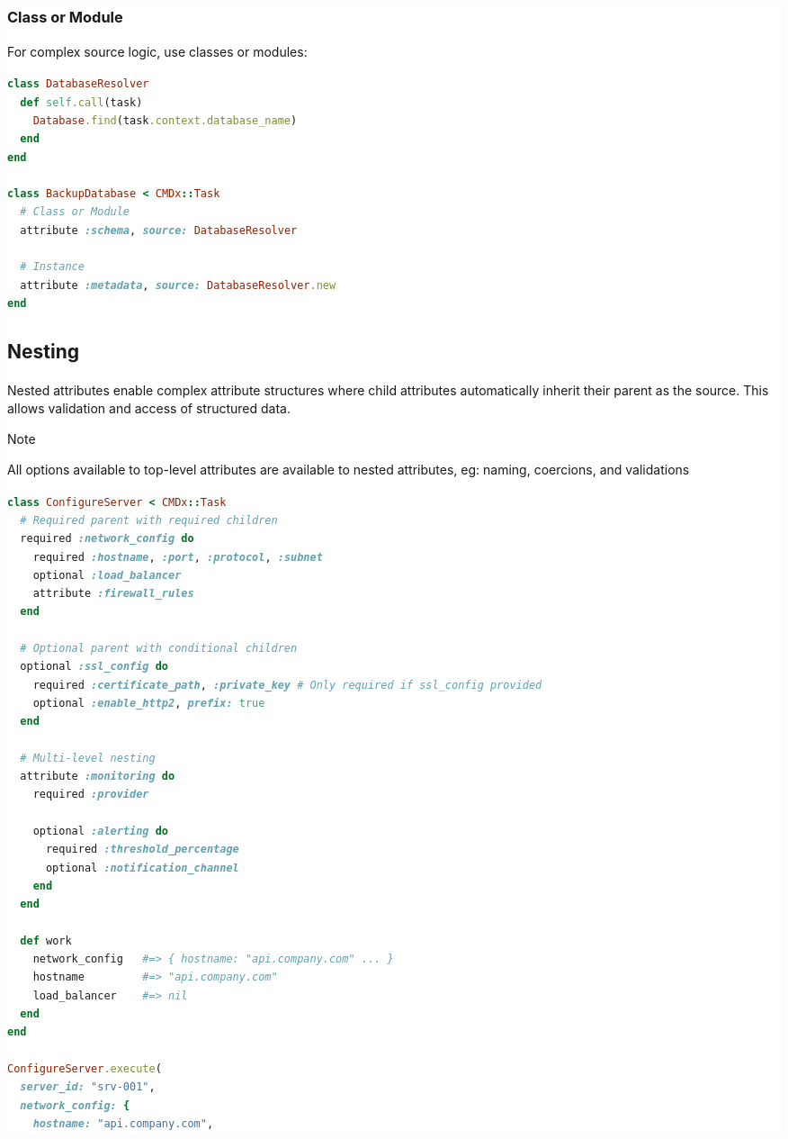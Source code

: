 ### Class or Module

For complex source logic, use classes or modules:

```ruby
class DatabaseResolver
  def self.call(task)
    Database.find(task.context.database_name)
  end
end

class BackupDatabase < CMDx::Task
  # Class or Module
  attribute :schema, source: DatabaseResolver

  # Instance
  attribute :metadata, source: DatabaseResolver.new
end
```

## Nesting

Nested attributes enable complex attribute structures where child attributes automatically inherit their parent as the source. This allows validation and access of structured data.

> [!NOTE]
> All options available to top-level attributes are available to nested attributes, eg: naming, coercions, and validations

```ruby
class ConfigureServer < CMDx::Task
  # Required parent with required children
  required :network_config do
    required :hostname, :port, :protocol, :subnet
    optional :load_balancer
    attribute :firewall_rules
  end

  # Optional parent with conditional children
  optional :ssl_config do
    required :certificate_path, :private_key # Only required if ssl_config provided
    optional :enable_http2, prefix: true
  end

  # Multi-level nesting
  attribute :monitoring do
    required :provider

    optional :alerting do
      required :threshold_percentage
      optional :notification_channel
    end
  end

  def work
    network_config   #=> { hostname: "api.company.com" ... }
    hostname         #=> "api.company.com"
    load_balancer    #=> nil
  end
end

ConfigureServer.execute(
  server_id: "srv-001",
  network_config: {
    hostname: "api.company.com",
```